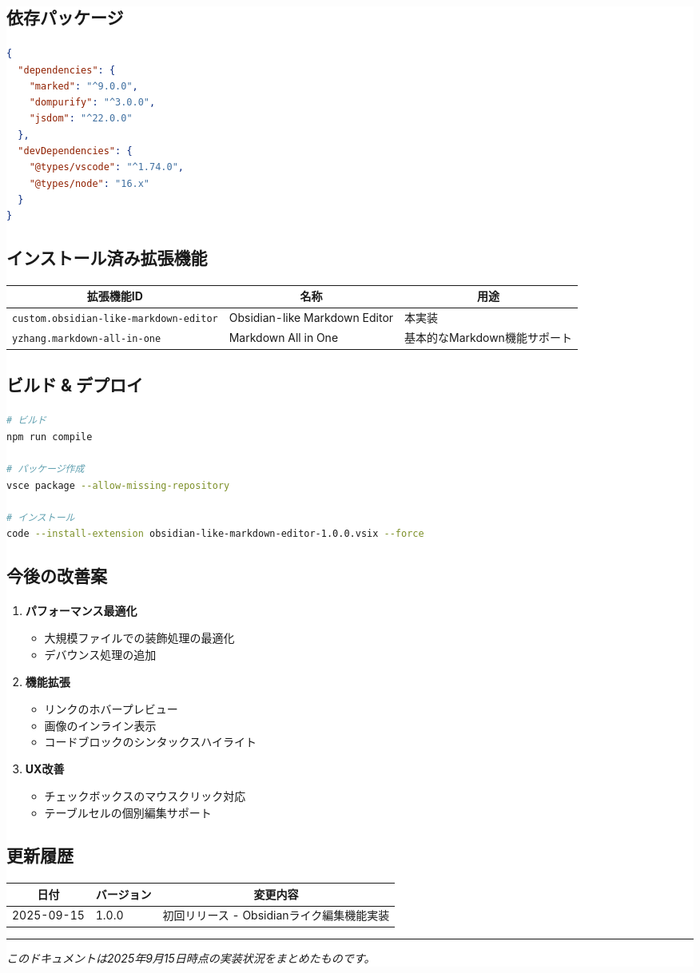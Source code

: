 ## 依存パッケージ

```json
{
  "dependencies": {
    "marked": "^9.0.0",
    "dompurify": "^3.0.0",
    "jsdom": "^22.0.0"
  },
  "devDependencies": {
    "@types/vscode": "^1.74.0",
    "@types/node": "16.x"
  }
}
```

## インストール済み拡張機能

| 拡張機能ID | 名称 | 用途 |
|-----------|------|------|
| `custom.obsidian-like-markdown-editor` | Obsidian-like Markdown Editor | 本実装 |
| `yzhang.markdown-all-in-one` | Markdown All in One | 基本的なMarkdown機能サポート |

## ビルド & デプロイ

```bash
# ビルド
npm run compile

# パッケージ作成
vsce package --allow-missing-repository

# インストール
code --install-extension obsidian-like-markdown-editor-1.0.0.vsix --force
```

## 今後の改善案

1. **パフォーマンス最適化**
   - 大規模ファイルでの装飾処理の最適化
   - デバウンス処理の追加

2. **機能拡張**
   - リンクのホバープレビュー
   - 画像のインライン表示
   - コードブロックのシンタックスハイライト

3. **UX改善**
   - チェックボックスのマウスクリック対応
   - テーブルセルの個別編集サポート

## 更新履歴

| 日付 | バージョン | 変更内容 |
|------|-----------|----------|
| 2025-09-15 | 1.0.0 | 初回リリース - Obsidianライク編集機能実装 |

---

*このドキュメントは2025年9月15日時点の実装状況をまとめたものです。*